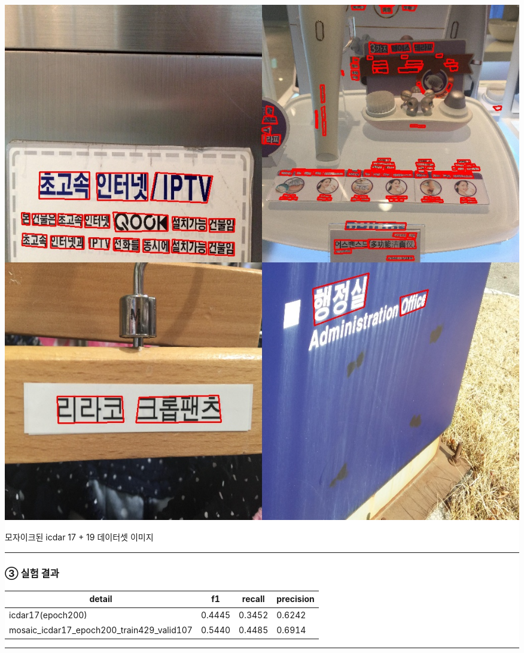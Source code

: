 ![모자이크된 icdar 17 + 19 데이터셋 이미지](readme_img/Untitled.jpeg)

모자이크된 icdar 17 + 19 데이터셋 이미지

---

### ③ 실험 결과

| detail | f1 | recall | precision |
| --- | --- | --- | --- |
| icdar17(epoch200) | 0.4445 | 0.3452 | 0.6242 |
| mosaic_icdar17_epoch200_train429_valid107 | 0.5440 | 0.4485 | 0.6914 |

---